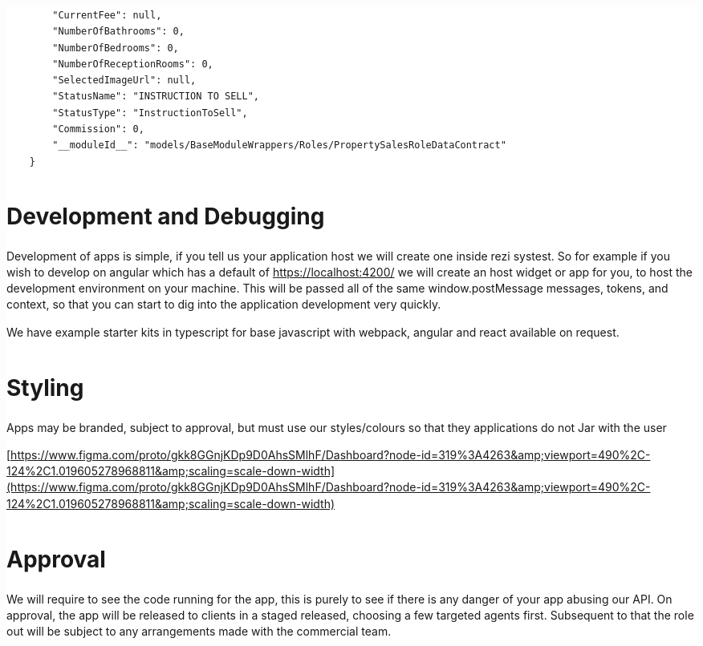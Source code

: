 			"CurrentFee": null,
			"NumberOfBathrooms": 0,
			"NumberOfBedrooms": 0,
			"NumberOfReceptionRooms": 0,
			"SelectedImageUrl": null,
			"StatusName": "INSTRUCTION TO SELL",
			"StatusType": "InstructionToSell",
			"Commission": 0,
			"__moduleId__": "models/BaseModuleWrappers/Roles/PropertySalesRoleDataContract"
		}
# Development and Debugging

Development of apps is simple, if you tell us your application host we will create one inside rezi systest. So for example if you wish to develop on angular which has a default of [https://localhost:4200/](https://localhost:4200/) we will create an host widget or app for you, to host the development environment on your machine. This will be passed all of the same window.postMessage messages, tokens, and context, so that you can start to dig into the application development very quickly.

We have example starter kits in typescript for base javascript with webpack, angular and react available on request.

# Styling

Apps may be branded, subject to approval, but must use our styles/colours so that they applications do not Jar with the user

[https://www.figma.com/proto/gkk8GGnjKDp9D0AhsSMlhF/Dashboard?node-id=319%3A4263&amp;viewport=490%2C-124%2C1.019605278968811&amp;scaling=scale-down-width](https://www.figma.com/proto/gkk8GGnjKDp9D0AhsSMlhF/Dashboard?node-id=319%3A4263&amp;viewport=490%2C-124%2C1.019605278968811&amp;scaling=scale-down-width)

# Approval

We will require to see the code running for the app, this is purely to see if there is any danger of your app abusing our API. On approval, the app will be released to clients in a staged released, choosing a few targeted agents first. Subsequent to that the role out will be subject to any arrangements made with the commercial team.